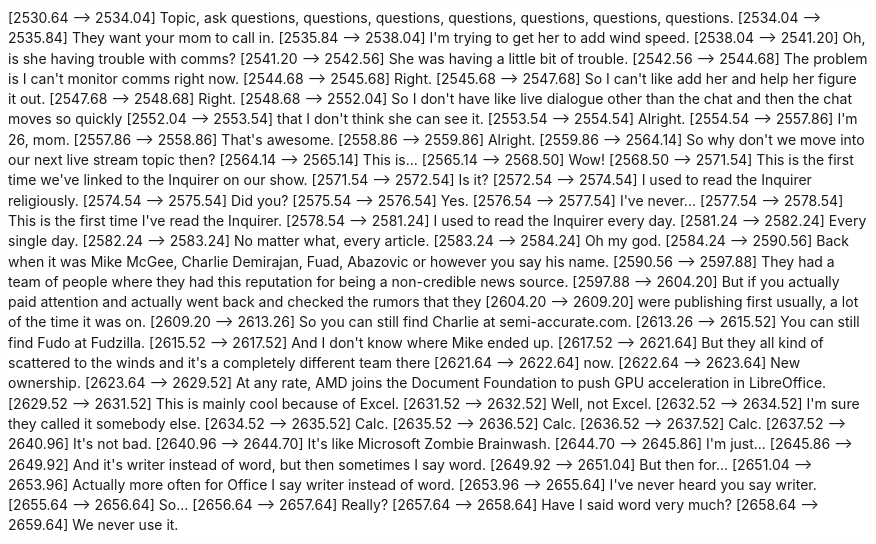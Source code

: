 [2530.64 --> 2534.04]  Topic, ask questions, questions, questions, questions, questions, questions, questions.
[2534.04 --> 2535.84]  They want your mom to call in.
[2535.84 --> 2538.04]  I'm trying to get her to add wind speed.
[2538.04 --> 2541.20]  Oh, is she having trouble with comms?
[2541.20 --> 2542.56]  She was having a little bit of trouble.
[2542.56 --> 2544.68]  The problem is I can't monitor comms right now.
[2544.68 --> 2545.68]  Right.
[2545.68 --> 2547.68]  So I can't like add her and help her figure it out.
[2547.68 --> 2548.68]  Right.
[2548.68 --> 2552.04]  So I don't have like live dialogue other than the chat and then the chat moves so quickly
[2552.04 --> 2553.54]  that I don't think she can see it.
[2553.54 --> 2554.54]  Alright.
[2554.54 --> 2557.86]  I'm 26, mom.
[2557.86 --> 2558.86]  That's awesome.
[2558.86 --> 2559.86]  Alright.
[2559.86 --> 2564.14]  So why don't we move into our next live stream topic then?
[2564.14 --> 2565.14]  This is...
[2565.14 --> 2568.50]  Wow!
[2568.50 --> 2571.54]  This is the first time we've linked to the Inquirer on our show.
[2571.54 --> 2572.54]  Is it?
[2572.54 --> 2574.54]  I used to read the Inquirer religiously.
[2574.54 --> 2575.54]  Did you?
[2575.54 --> 2576.54]  Yes.
[2576.54 --> 2577.54]  I've never...
[2577.54 --> 2578.54]  This is the first time I've read the Inquirer.
[2578.54 --> 2581.24]  I used to read the Inquirer every day.
[2581.24 --> 2582.24]  Every single day.
[2582.24 --> 2583.24]  No matter what, every article.
[2583.24 --> 2584.24]  Oh my god.
[2584.24 --> 2590.56]  Back when it was Mike McGee, Charlie Demirajan, Fuad, Abazovic or however you say his name.
[2590.56 --> 2597.88]  They had a team of people where they had this reputation for being a non-credible news source.
[2597.88 --> 2604.20]  But if you actually paid attention and actually went back and checked the rumors that they
[2604.20 --> 2609.20]  were publishing first usually, a lot of the time it was on.
[2609.20 --> 2613.26]  So you can still find Charlie at semi-accurate.com.
[2613.26 --> 2615.52]  You can still find Fudo at Fudzilla.
[2615.52 --> 2617.52]  And I don't know where Mike ended up.
[2617.52 --> 2621.64]  But they all kind of scattered to the winds and it's a completely different team there
[2621.64 --> 2622.64]  now.
[2622.64 --> 2623.64]  New ownership.
[2623.64 --> 2629.52]  At any rate, AMD joins the Document Foundation to push GPU acceleration in LibreOffice.
[2629.52 --> 2631.52]  This is mainly cool because of Excel.
[2631.52 --> 2632.52]  Well, not Excel.
[2632.52 --> 2634.52]  I'm sure they called it somebody else.
[2634.52 --> 2635.52]  Calc.
[2635.52 --> 2636.52]  Calc.
[2636.52 --> 2637.52]  Calc.
[2637.52 --> 2640.96]  It's not bad.
[2640.96 --> 2644.70]  It's like Microsoft Zombie Brainwash.
[2644.70 --> 2645.86]  I'm just...
[2645.86 --> 2649.92]  And it's writer instead of word, but then sometimes I say word.
[2649.92 --> 2651.04]  But then for...
[2651.04 --> 2653.96]  Actually more often for Office I say writer instead of word.
[2653.96 --> 2655.64]  I've never heard you say writer.
[2655.64 --> 2656.64]  So...
[2656.64 --> 2657.64]  Really?
[2657.64 --> 2658.64]  Have I said word very much?
[2658.64 --> 2659.64]  We never use it.
